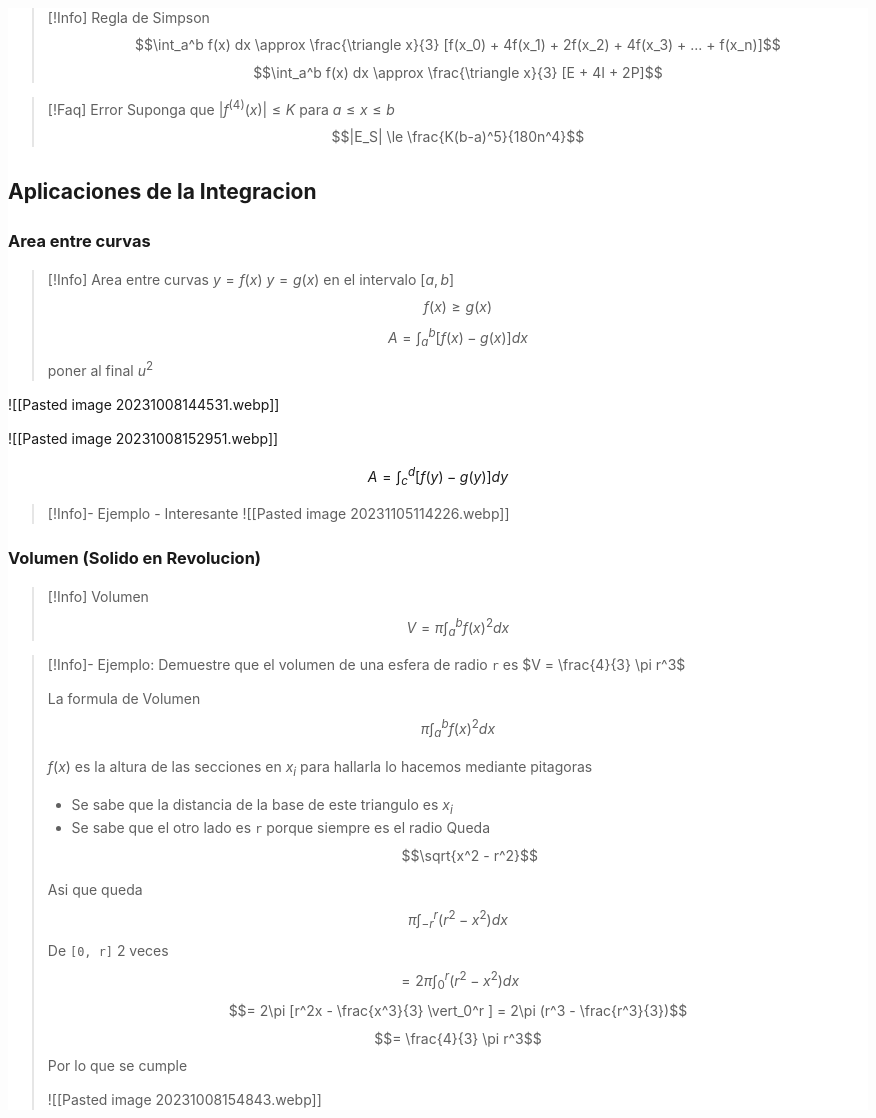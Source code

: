 > [!Info] Regla de Simpson
> $$\int_a^b f(x) dx \approx \frac{\triangle x}{3} [f(x_0) + 4f(x_1) + 2f(x_2) + 4f(x_3) + ... + f(x_n)]$$
> $$\int_a^b f(x) dx \approx \frac{\triangle x}{3} [E + 4I + 2P]$$

> [!Faq] Error
> Suponga que $|f^{(4)}(x)| \le K$  para $a \le x \le b$
> $$|E_S| \le \frac{K(b-a)^5}{180n^4}$$



## Aplicaciones de la Integracion

### Area entre curvas

> [!Info] Area entre curvas
> $y = f(x)$
> $y = g(x)$
> en el intervalo $[a,b]$
> $$f(x) \ge g(x)$$
> $$A = \int_a^b [f(x) - g(x)]dx$$
> poner al final $u^2$


![[Pasted image 20231008144531.webp]]


![[Pasted image 20231008152951.webp]]

$$A = \int_c^d [f(y) - g(y)]dy$$

> [!Info]- Ejemplo - Interesante
> ![[Pasted image 20231105114226.webp]]

### Volumen (Solido en Revolucion)

> [!Info] Volumen
> $$V = \pi \int_a^b f(x)^2 dx  $$


> [!Info]- Ejemplo: Demuestre que el volumen de una esfera de radio `r` es $V = \frac{4}{3} \pi r^3$
> 
> La formula de Volumen 
> $$\pi \int_a^b f(x)^2 dx$$
> 
> $f(x)$ es la altura de las secciones en $x_i$ para hallarla lo hacemos mediante pitagoras 
> - Se sabe que la distancia de la base de este triangulo es $x_i$ 
> - Se sabe que el otro lado es `r` porque siempre es el radio
> Queda 
> $$\sqrt{x^2 - r^2}$$
> 
> Asi que queda
> $$\pi \int_{-r}^r (r^2 - x^2) dx$$
> De `[0, r]` 2 veces
> $$= 2\pi \int_0^r (r^2 - x^2) dx$$
> $$= 2\pi [r^2x - \frac{x^3}{3} \vert_0^r ] = 2\pi (r^3 - \frac{r^3}{3})$$
> $$= \frac{4}{3} \pi r^3$$
> Por lo que se cumple
> 
> ![[Pasted image 20231008154843.webp]]
